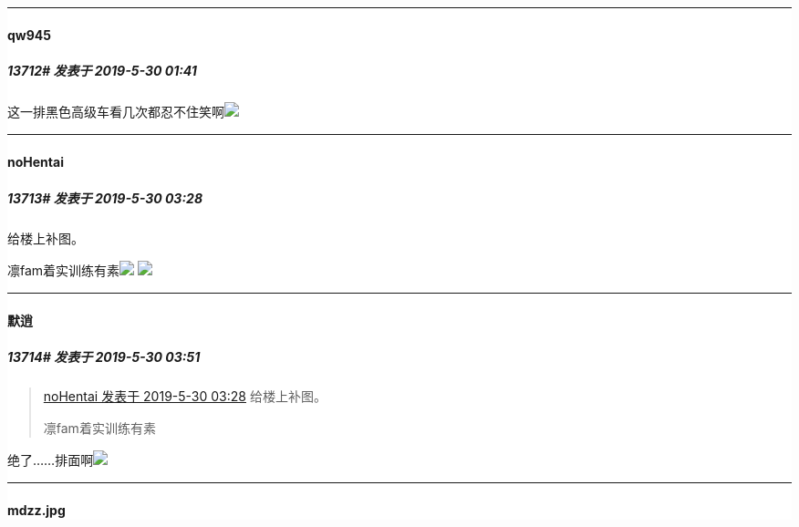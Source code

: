 
*****

####  qw945  
##### 13712#       发表于 2019-5-30 01:41


这一排黑色高级车看几次都忍不住笑啊<img src="https://static.saraba1st.com/image/smiley/face2017/067.png" referrerpolicy="no-referrer">


*****

####  noHentai  
##### 13713#       发表于 2019-5-30 03:28


给楼上补图。

凛fam着实训练有素<img src="https://static.saraba1st.com/image/smiley/face2017/067.png" referrerpolicy="no-referrer">
<img src="https://i.loli.net/2019/05/30/5ceedd30d1d2738796.jpg" referrerpolicy="no-referrer">


*****

####  默逍  
##### 13714#       发表于 2019-5-30 03:51


<blockquote><a href="httphttps://bbs.saraba1st.com/2b/forum.php?mod=redirect&amp;goto=findpost&amp;pid=43912189&amp;ptid=1823171" target="_blank">noHentai 发表于 2019-5-30 03:28</a>
给楼上补图。

凛fam着实训练有素</blockquote>
绝了……排面啊<img src="https://static.saraba1st.com/image/smiley/face2017/068.png" referrerpolicy="no-referrer">


*****

####  mdzz.jpg  
